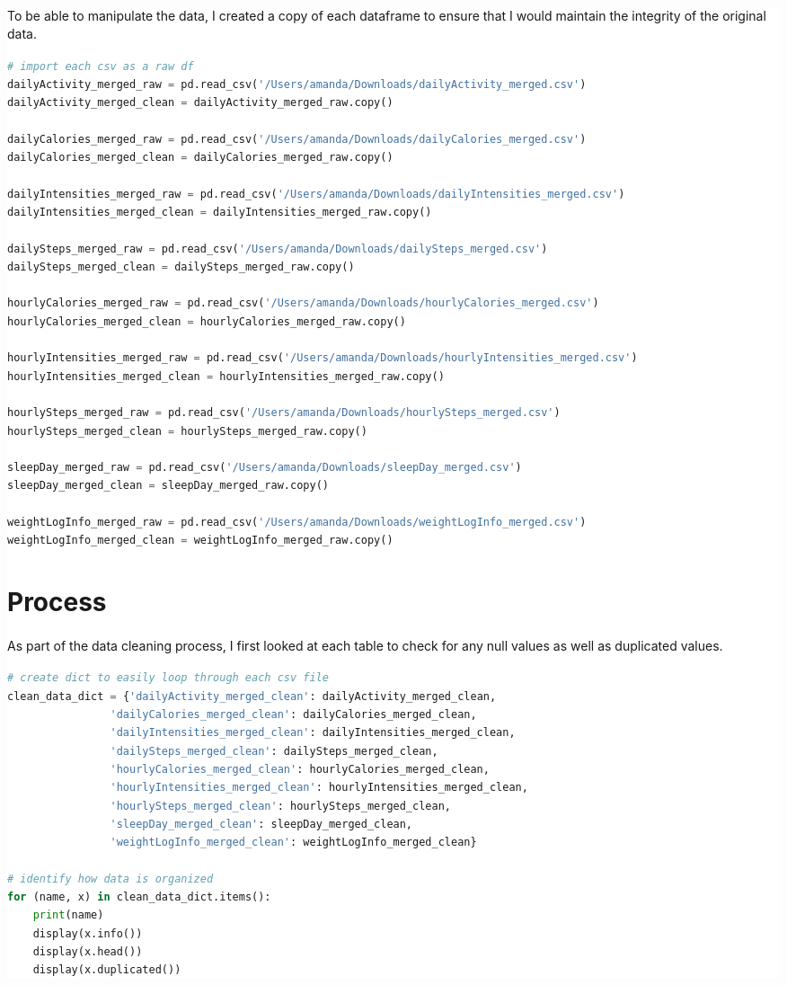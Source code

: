  To be able to manipulate the data, I created a copy of each dataframe to ensure that I would maintain the integrity of the original data. 


```python
# import each csv as a raw df
dailyActivity_merged_raw = pd.read_csv('/Users/amanda/Downloads/dailyActivity_merged.csv')
dailyActivity_merged_clean = dailyActivity_merged_raw.copy()

dailyCalories_merged_raw = pd.read_csv('/Users/amanda/Downloads/dailyCalories_merged.csv')
dailyCalories_merged_clean = dailyCalories_merged_raw.copy()

dailyIntensities_merged_raw = pd.read_csv('/Users/amanda/Downloads/dailyIntensities_merged.csv')
dailyIntensities_merged_clean = dailyIntensities_merged_raw.copy()

dailySteps_merged_raw = pd.read_csv('/Users/amanda/Downloads/dailySteps_merged.csv')
dailySteps_merged_clean = dailySteps_merged_raw.copy()

hourlyCalories_merged_raw = pd.read_csv('/Users/amanda/Downloads/hourlyCalories_merged.csv')
hourlyCalories_merged_clean = hourlyCalories_merged_raw.copy()

hourlyIntensities_merged_raw = pd.read_csv('/Users/amanda/Downloads/hourlyIntensities_merged.csv')
hourlyIntensities_merged_clean = hourlyIntensities_merged_raw.copy()

hourlySteps_merged_raw = pd.read_csv('/Users/amanda/Downloads/hourlySteps_merged.csv')
hourlySteps_merged_clean = hourlySteps_merged_raw.copy()

sleepDay_merged_raw = pd.read_csv('/Users/amanda/Downloads/sleepDay_merged.csv')
sleepDay_merged_clean = sleepDay_merged_raw.copy()

weightLogInfo_merged_raw = pd.read_csv('/Users/amanda/Downloads/weightLogInfo_merged.csv')
weightLogInfo_merged_clean = weightLogInfo_merged_raw.copy()

```

# Process

As part of the data cleaning process, I first looked at each table to check for any null values as well as duplicated values.  


```python
# create dict to easily loop through each csv file
clean_data_dict = {'dailyActivity_merged_clean': dailyActivity_merged_clean, 
                'dailyCalories_merged_clean': dailyCalories_merged_clean, 
                'dailyIntensities_merged_clean': dailyIntensities_merged_clean, 
                'dailySteps_merged_clean': dailySteps_merged_clean,
                'hourlyCalories_merged_clean': hourlyCalories_merged_clean, 
                'hourlyIntensities_merged_clean': hourlyIntensities_merged_clean, 
                'hourlySteps_merged_clean': hourlySteps_merged_clean, 
                'sleepDay_merged_clean': sleepDay_merged_clean, 
                'weightLogInfo_merged_clean': weightLogInfo_merged_clean}

# identify how data is organized
for (name, x) in clean_data_dict.items():
    print(name)
    display(x.info())
    display(x.head())
    display(x.duplicated())
```
